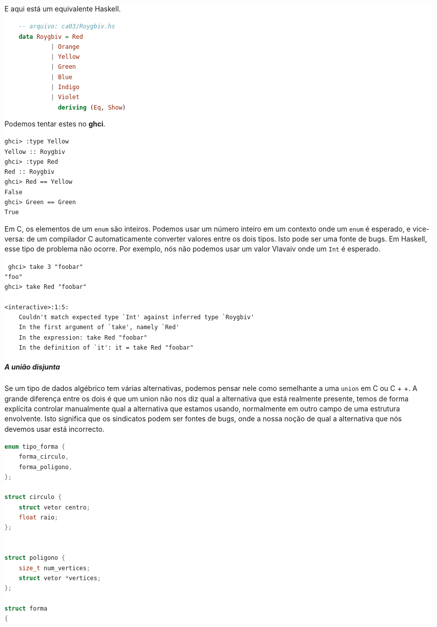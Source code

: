 E aqui está um equivalente Haskell.

```haskell
    -- arquivo: ca03/Roygbiv.hs
    data Roygbiv = Red
             | Orange
             | Yellow
             | Green
             | Blue
             | Indigo
             | Violet
               deriving (Eq, Show)
```
	       
Podemos tentar estes no **ghci**.

	ghci> :type Yellow
	Yellow :: Roygbiv
	ghci> :type Red
	Red :: Roygbiv
	ghci> Red == Yellow
	False
	ghci> Green == Green
	True 

Em C, os elementos de um `enum` são inteiros. Podemos usar um número inteiro em um contexto onde um `enum` é esperado, e vice-versa: de um compilador C automaticamente converter valores entre os dois tipos. Isto pode ser uma fonte de bugs. Em Haskell, esse tipo de problema não ocorre. Por exemplo, nós não podemos usar um valor Vlavaiv onde um `Int` é esperado.

	 ghci> take 3 "foobar"
	"foo"
	ghci> take Red "foobar"

	<interactive>:1:5:
	    Couldn't match expected type `Int' against inferred type `Roygbiv'
	    In the first argument of `take', namely `Red'
	    In the expression: take Red "foobar"
	    In the definition of `it': it = take Red "foobar" 

##### A união disjunta

Se um tipo de dados algébrico tem várias alternativas, podemos pensar nele como semelhante a uma `union` em C ou C + +. A grande diferença entre os dois é que um union não nos diz qual a alternativa que está realmente presente, temos de forma explícita controlar manualmente qual a alternativa que estamos usando, normalmente em outro campo de uma estrutura envolvente. Isto significa que os sindicatos podem ser fontes de bugs, onde a nossa noção de qual a alternativa que nós devemos usar está incorrecto.

```c
enum tipo_forma {  
    forma_circulo,  
    forma_poligono,  
};  
  
struct circulo {  
    struct vetor centro;  
    float raio;  
};

  
struct poligono {  
    size_t num_vertices;  
    struct vetor *vertices;  
};  
  
struct forma   
{  
```